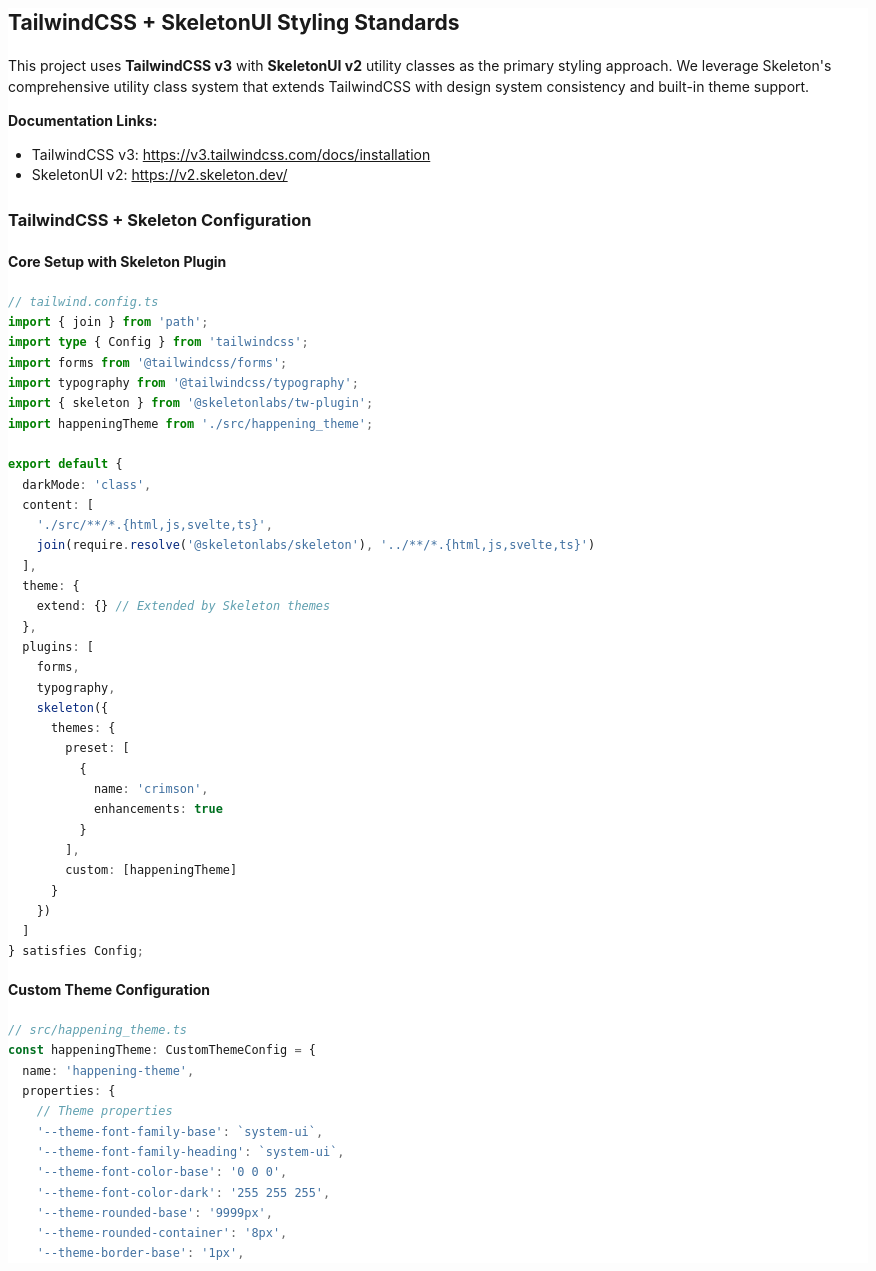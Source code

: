 ## TailwindCSS + SkeletonUI Styling Standards

This project uses **TailwindCSS v3** with **SkeletonUI v2** utility classes as the primary styling approach. We leverage Skeleton's comprehensive utility class system that extends TailwindCSS with design system consistency and built-in theme support.

**Documentation Links:**
- TailwindCSS v3: https://v3.tailwindcss.com/docs/installation
- SkeletonUI v2: https://v2.skeleton.dev/

### TailwindCSS + Skeleton Configuration

#### Core Setup with Skeleton Plugin
```typescript
// tailwind.config.ts
import { join } from 'path';
import type { Config } from 'tailwindcss';
import forms from '@tailwindcss/forms';
import typography from '@tailwindcss/typography';
import { skeleton } from '@skeletonlabs/tw-plugin';
import happeningTheme from './src/happening_theme';

export default {
  darkMode: 'class',
  content: [
    './src/**/*.{html,js,svelte,ts}',
    join(require.resolve('@skeletonlabs/skeleton'), '../**/*.{html,js,svelte,ts}')
  ],
  theme: {
    extend: {} // Extended by Skeleton themes
  },
  plugins: [
    forms,
    typography,
    skeleton({
      themes: {
        preset: [
          {
            name: 'crimson',
            enhancements: true
          }
        ],
        custom: [happeningTheme]
      }
    })
  ]
} satisfies Config;
```

#### Custom Theme Configuration
```typescript
// src/happening_theme.ts
const happeningTheme: CustomThemeConfig = {
  name: 'happening-theme',
  properties: {
    // Theme properties
    '--theme-font-family-base': `system-ui`,
    '--theme-font-family-heading': `system-ui`,
    '--theme-font-color-base': '0 0 0',
    '--theme-font-color-dark': '255 255 255',
    '--theme-rounded-base': '9999px',
    '--theme-rounded-container': '8px',
    '--theme-border-base': '1px',

```